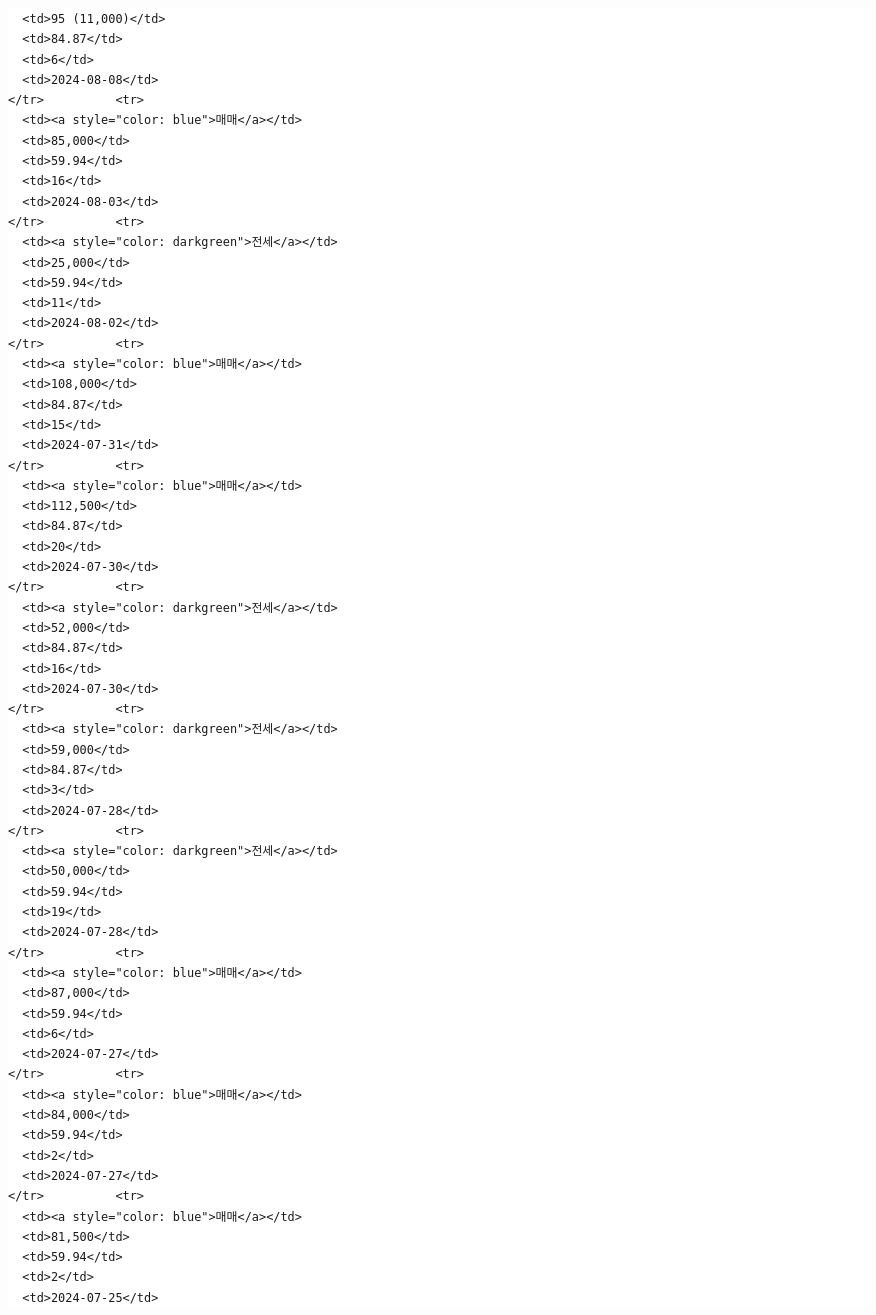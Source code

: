       <td>95 (11,000)</td>
      <td>84.87</td>
      <td>6</td>
      <td>2024-08-08</td>
    </tr>          <tr>
      <td><a style="color: blue">매매</a></td>
      <td>85,000</td>
      <td>59.94</td>
      <td>16</td>
      <td>2024-08-03</td>
    </tr>          <tr>
      <td><a style="color: darkgreen">전세</a></td>
      <td>25,000</td>
      <td>59.94</td>
      <td>11</td>
      <td>2024-08-02</td>
    </tr>          <tr>
      <td><a style="color: blue">매매</a></td>
      <td>108,000</td>
      <td>84.87</td>
      <td>15</td>
      <td>2024-07-31</td>
    </tr>          <tr>
      <td><a style="color: blue">매매</a></td>
      <td>112,500</td>
      <td>84.87</td>
      <td>20</td>
      <td>2024-07-30</td>
    </tr>          <tr>
      <td><a style="color: darkgreen">전세</a></td>
      <td>52,000</td>
      <td>84.87</td>
      <td>16</td>
      <td>2024-07-30</td>
    </tr>          <tr>
      <td><a style="color: darkgreen">전세</a></td>
      <td>59,000</td>
      <td>84.87</td>
      <td>3</td>
      <td>2024-07-28</td>
    </tr>          <tr>
      <td><a style="color: darkgreen">전세</a></td>
      <td>50,000</td>
      <td>59.94</td>
      <td>19</td>
      <td>2024-07-28</td>
    </tr>          <tr>
      <td><a style="color: blue">매매</a></td>
      <td>87,000</td>
      <td>59.94</td>
      <td>6</td>
      <td>2024-07-27</td>
    </tr>          <tr>
      <td><a style="color: blue">매매</a></td>
      <td>84,000</td>
      <td>59.94</td>
      <td>2</td>
      <td>2024-07-27</td>
    </tr>          <tr>
      <td><a style="color: blue">매매</a></td>
      <td>81,500</td>
      <td>59.94</td>
      <td>2</td>
      <td>2024-07-25</td>